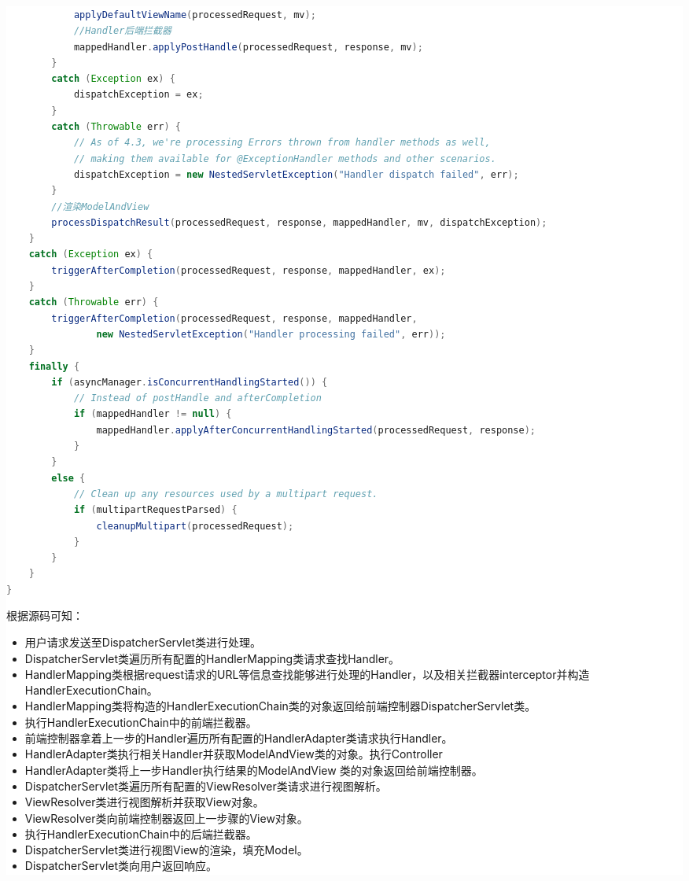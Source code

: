 ```JAVA
            applyDefaultViewName(processedRequest, mv);
            //Handler后端拦截器
            mappedHandler.applyPostHandle(processedRequest, response, mv);
        }
        catch (Exception ex) {
            dispatchException = ex;
        }
        catch (Throwable err) {
            // As of 4.3, we're processing Errors thrown from handler methods as well,
            // making them available for @ExceptionHandler methods and other scenarios.
            dispatchException = new NestedServletException("Handler dispatch failed", err);
        }
        //渲染ModelAndView
        processDispatchResult(processedRequest, response, mappedHandler, mv, dispatchException);
    }
    catch (Exception ex) {
        triggerAfterCompletion(processedRequest, response, mappedHandler, ex);
    }
    catch (Throwable err) {
        triggerAfterCompletion(processedRequest, response, mappedHandler,
                new NestedServletException("Handler processing failed", err));
    }
    finally {
        if (asyncManager.isConcurrentHandlingStarted()) {
            // Instead of postHandle and afterCompletion
            if (mappedHandler != null) {
                mappedHandler.applyAfterConcurrentHandlingStarted(processedRequest, response);
            }
        }
        else {
            // Clean up any resources used by a multipart request.
            if (multipartRequestParsed) {
                cleanupMultipart(processedRequest);
            }
        }
    }
}
```

根据源码可知：
- 用户请求发送至DispatcherServlet类进行处理。
- DispatcherServlet类遍历所有配置的HandlerMapping类请求查找Handler。
- HandlerMapping类根据request请求的URL等信息查找能够进行处理的Handler，以及相关拦截器interceptor并构造HandlerExecutionChain。
- HandlerMapping类将构造的HandlerExecutionChain类的对象返回给前端控制器DispatcherServlet类。
- 执行HandlerExecutionChain中的前端拦截器。
- 前端控制器拿着上一步的Handler遍历所有配置的HandlerAdapter类请求执行Handler。
- HandlerAdapter类执行相关Handler并获取ModelAndView类的对象。执行Controller
- HandlerAdapter类将上一步Handler执行结果的ModelAndView 类的对象返回给前端控制器。
- DispatcherServlet类遍历所有配置的ViewResolver类请求进行视图解析。
- ViewResolver类进行视图解析并获取View对象。
- ViewResolver类向前端控制器返回上一步骤的View对象。
- 执行HandlerExecutionChain中的后端拦截器。
- DispatcherServlet类进行视图View的渲染，填充Model。
- DispatcherServlet类向用户返回响应。
